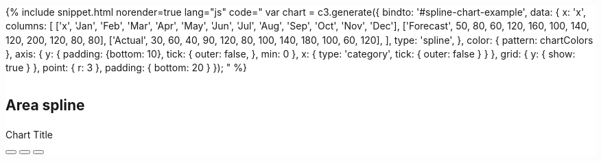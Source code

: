 {% include snippet.html norender=true lang="js" code="
var chart = c3.generate({
  bindto: '#spline-chart-example',
  data: {
    x: 'x',
    columns: [
      ['x', 'Jan', 'Feb', 'Mar', 'Apr', 'May', 'Jun', 'Jul', 'Aug', 'Sep', 'Oct', 'Nov', 'Dec'],
      ['Forecast', 50, 80, 60, 120, 160, 100, 140, 120, 200, 120, 80, 80],
      ['Actual', 30, 60, 40, 90, 120, 80, 100, 140, 180, 100, 60, 120],
    ],
    type: 'spline',
  },
  color: {
    pattern: chartColors
  },
  axis: {
    y: {
      padding: {bottom: 10},
      tick: {
        outer: false,
      },
      min: 0
    },
    x: {
      type: 'category',
      tick: {
        outer: false
      }
    }
  },
  grid: {
    y: {
      show: true
    }
  },
  point: {
    r: 3
  },
  padding: {
    bottom: 20
  }
});
" %}

## Area spline

<div class="card">
  
  <div class="card-header">
    <div class="card-header-title">Chart Title</div>
    <div class="card-header-actions">
      <button class="button-icon" data-tooltip-top="Action title">
        <i class="icn icn-Filter-Sliders"></i>
      </button>
      <button class="button-icon" data-tooltip-top="Action title">
        <i class="icn icn-Refresh"></i>
      </button>
      <button class="button-icon" data-tooltip-top="Action title">
        <i class="icn icn-Open"></i>
      </button>
    </div>
  </div>
  